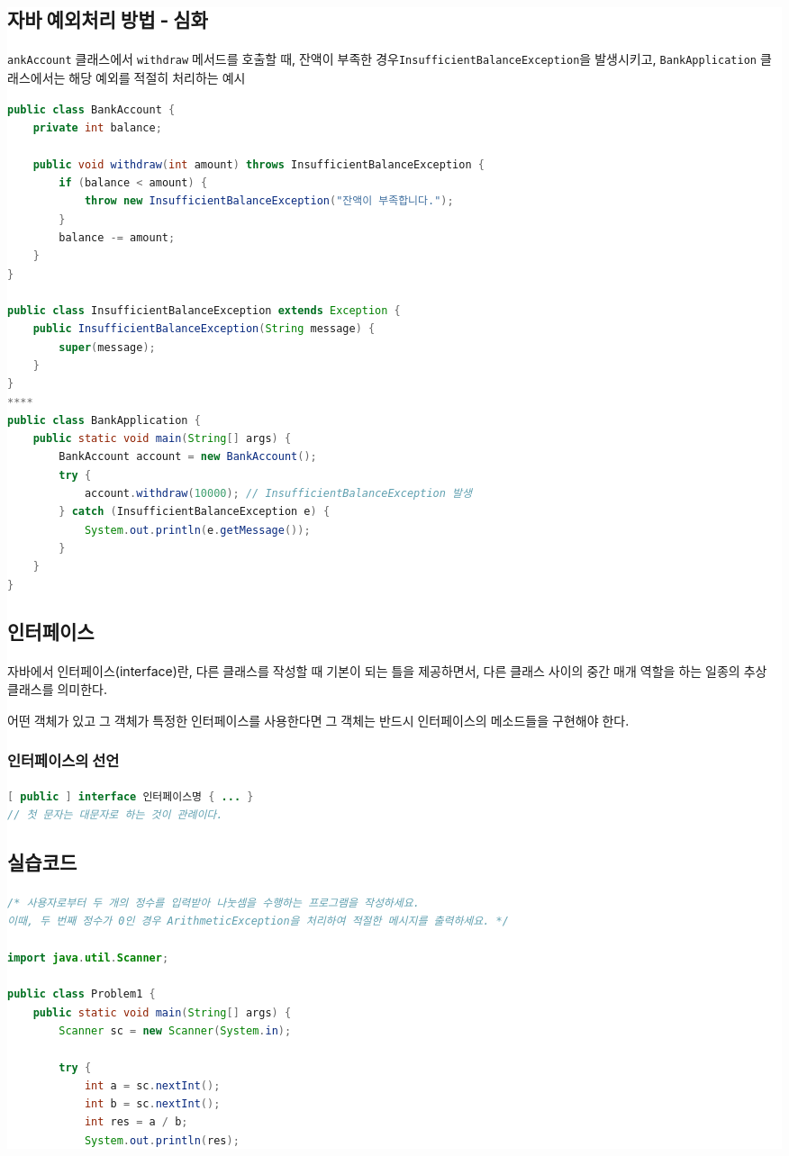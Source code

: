 ## 자바 예외처리 방법 - 심화

`ankAccount` 클래스에서 `withdraw` 메서드를 호출할 때, 잔액이 부족한 경우`InsufficientBalanceException`을 발생시키고, `BankApplication` 클래스에서는 해당 예외를 적절히 처리하는 예시

```java
public class BankAccount {
    private int balance;

    public void withdraw(int amount) throws InsufficientBalanceException {
        if (balance < amount) {
            throw new InsufficientBalanceException("잔액이 부족합니다.");
        }
        balance -= amount;
    }
}

public class InsufficientBalanceException extends Exception {
    public InsufficientBalanceException(String message) {
        super(message);
    }
}
****
public class BankApplication {
    public static void main(String[] args) {
        BankAccount account = new BankAccount();
        try {
            account.withdraw(10000); // InsufficientBalanceException 발생
        } catch (InsufficientBalanceException e) {
            System.out.println(e.getMessage());
        }
    }
}
```

## 인터페이스

자바에서 인터페이스(interface)란, 다른 클래스를 작성할 때 기본이 되는 틀을 제공하면서, 다른 클래스 사이의 중간 매개 역할을 하는 일종의 추상 클래스를 의미한다. 

어떤 객체가 있고 그 객체가 특정한 인터페이스를 사용한다면 그 객체는 반드시 인터페이스의 메소드들을 구현해야 한다. 

### 인터페이스의 선언

```java
[ public ] interface 인터페이스명 { ... }
// 첫 문자는 대문자로 하는 것이 관례이다.
```

## 실습코드

```java
/* 사용자로부터 두 개의 정수를 입력받아 나눗셈을 수행하는 프로그램을 작성하세요.
이때, 두 번째 정수가 0인 경우 ArithmeticException을 처리하여 적절한 메시지를 출력하세요. */

import java.util.Scanner;

public class Problem1 {
    public static void main(String[] args) {
        Scanner sc = new Scanner(System.in);

        try {
            int a = sc.nextInt();
            int b = sc.nextInt();
            int res = a / b;
            System.out.println(res);
```